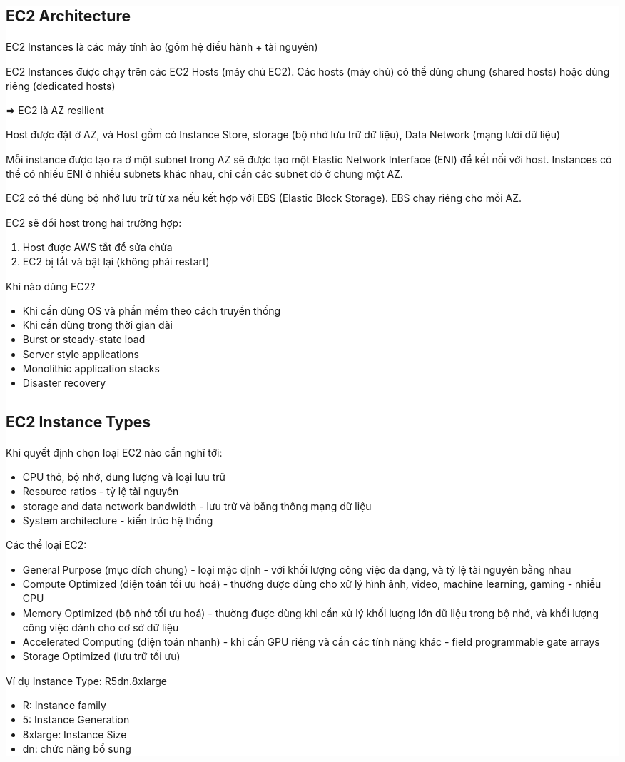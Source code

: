 ## EC2 Architecture

EC2 Instances là các máy tính ảo (gồm hệ điều hành + tài nguyên)

EC2 Instances được chạy trên các EC2 Hosts (máy chủ EC2). Các hosts (máy chủ) có thể dùng chung (shared hosts) hoặc dùng riêng (dedicated hosts)

=> EC2 là AZ resilient

Host được đặt ở AZ, và Host gồm có Instance Store, storage (bộ nhớ lưu trữ dữ liệu), Data Network (mạng lưới dữ liệu)

Mỗi instance được tạo ra ở một subnet trong AZ sẽ được tạo một Elastic Network Interface (ENI) để kết nối với host. Instances có thể có nhiều ENI ở nhiều subnets khác nhau, chỉ cần các subnet đó ở chung một AZ.

EC2 có thể dùng bộ nhớ lưu trữ từ xa nếu kết hợp với EBS (Elastic Block Storage). EBS chạy riêng cho mỗi AZ.

EC2 sẽ đổi host trong hai trường hợp:
1. Host được AWS tắt để sửa chửa 
2. EC2 bị tắt và bật lại (không phải restart)

Khi nào dùng EC2?
- Khi cần dùng OS và phần mềm theo cách truyền thống 
- Khi cần dùng trong thời gian dài
- Burst or steady-state load
- Server style applications
- Monolithic application stacks
- Disaster recovery

## EC2 Instance Types

Khi quyết định chọn loại EC2 nào cần nghĩ tới:
- CPU thô, bộ nhớ, dung lượng và loại lưu trữ
- Resource ratios - tỷ lệ tài nguyên 
- storage and data network bandwidth - lưu trữ và băng thông mạng dữ liệu
- System architecture - kiến trúc hệ thống

Các thể loại EC2:
- General Purpose (mục đích chung) - loại mặc định - với khối lượng công việc đa dạng, và tỷ lệ tài nguyên bằng nhau
- Compute Optimized (điện toán tối ưu hoá) - thường được dùng cho xử lý hình ảnh, video, machine learning, gaming - nhiều CPU 
- Memory Optimized (bộ nhớ tối ưu hoá) - thường được dùng khi cần xử lý khối lượng lớn dữ liệu trong bộ nhớ, và khối lượng công việc dành cho cơ sở dữ liệu
- Accelerated Computing (điện toán nhanh) - khi cần GPU riêng và cần các tính năng khác - field programmable gate arrays
- Storage Optimized (lưu trữ tối ưu)

Ví dụ Instance Type: R5dn.8xlarge
- R: Instance family
- 5: Instance Generation
- 8xlarge: Instance Size
- dn: chức năng bổ sung
